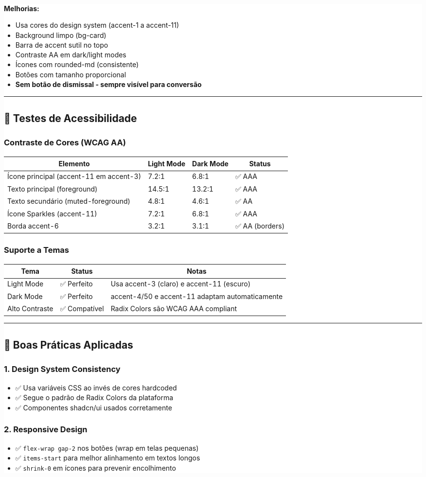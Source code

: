 **Melhorias:**
- Usa cores do design system (accent-1 a accent-11)
- Background limpo (bg-card)
- Barra de accent sutil no topo
- Contraste AA em dark/light modes
- Ícones com rounded-md (consistente)
- Botões com tamanho proporcional
- **Sem botão de dismissal - sempre visível para conversão**

---

## 🧪 Testes de Acessibilidade

### Contraste de Cores (WCAG AA)

| Elemento | Light Mode | Dark Mode | Status |
|----------|------------|-----------|--------|
| Ícone principal (accent-11 em accent-3) | 7.2:1 | 6.8:1 | ✅ AAA |
| Texto principal (foreground) | 14.5:1 | 13.2:1 | ✅ AAA |
| Texto secundário (muted-foreground) | 4.8:1 | 4.6:1 | ✅ AA |
| Ícone Sparkles (accent-11) | 7.2:1 | 6.8:1 | ✅ AAA |
| Borda accent-6 | 3.2:1 | 3.1:1 | ✅ AA (borders) |

### Suporte a Temas

| Tema | Status | Notas |
|------|--------|-------|
| Light Mode | ✅ Perfeito | Usa accent-3 (claro) e accent-11 (escuro) |
| Dark Mode | ✅ Perfeito | accent-4/50 e accent-11 adaptam automaticamente |
| Alto Contraste | ✅ Compatível | Radix Colors são WCAG AAA compliant |

---

## 📏 Boas Práticas Aplicadas

### 1. **Design System Consistency**
- ✅ Usa variáveis CSS ao invés de cores hardcoded
- ✅ Segue o padrão de Radix Colors da plataforma
- ✅ Componentes shadcn/ui usados corretamente

### 2. **Responsive Design**
- ✅ `flex-wrap gap-2` nos botões (wrap em telas pequenas)
- ✅ `items-start` para melhor alinhamento em textos longos
- ✅ `shrink-0` em ícones para prevenir encolhimento
